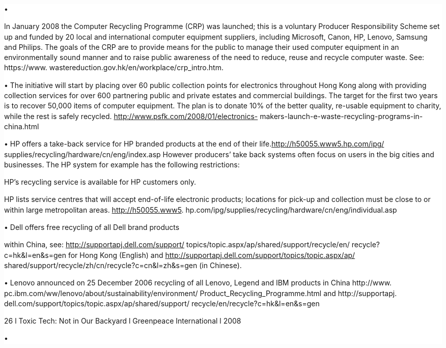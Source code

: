 •

In January 2008 the Computer Recycling Programme (CRP)
was launched; this is a voluntary Producer Responsibility
Scheme set up and funded by 20 local and international
computer equipment suppliers, including Microsoft, Canon,
HP, Lenovo, Samsung and Philips.  The goals of the CRP
are to provide means for the public to manage their used
computer equipment in an environmentally sound manner
and to raise public awareness of the need to reduce,
reuse and recycle computer waste.  See: https://www.
wastereduction.gov.hk/en/workplace/crp_intro.htm.

•	 The initiative will start by placing over 60 public collection
points for electronics throughout Hong Kong along with
providing collection services for over 600 partnering public
and private estates and commercial buildings. The target for
the first two years is to recover 50,000 items of computer
equipment. The plan is to donate 10% of the better quality,
re-usable equipment to charity, while the rest is safely
recycled.  http://www.psfk.com/2008/01/electronics-
makers-launch-e-waste-recycling-programs-in-china.html

•	 HP offers a take-back service for HP branded products
at the end of their life.http://h50055.www5.hp.com/ipg/
supplies/recycling/hardware/cn/eng/index.asp   However
producers’ take back systems often focus on users in the
big cities and businesses. The HP system for example has
the following restrictions:

  HP’s recycling service is available for HP customers only.

  HP lists service centres that will accept end-of-life electronic
products; locations for pick-up and collection must be close
to or within large metropolitan areas. http://h50055.www5.
hp.com/ipg/supplies/recycling/hardware/cn/eng/individual.asp

•	 Dell offers free recycling of all Dell brand products

within China, see: http://supportapj.dell.com/support/
topics/topic.aspx/ap/shared/support/recycle/en/
recycle?c=hk&l=en&s=gen  for Hong Kong (English) and
http://supportapj.dell.com/support/topics/topic.aspx/ap/
shared/support/recycle/zh/cn/recycle?c=cn&l=zh&s=gen (in
Chinese).

•	 Lenovo announced on 25 December 2006 recycling of all
Lenovo, Legend and IBM products in China http://www.
pc.ibm.com/ww/lenovo/about/sustainability/environment/
Product_Recycling_Programme.html and http://supportapj.
dell.com/support/topics/topic.aspx/ap/shared/support/
recycle/en/recycle?c=hk&l=en&s=gen

26  l Toxic Tech: Not in Our Backyard l  Greenpeace International l  2008

•
